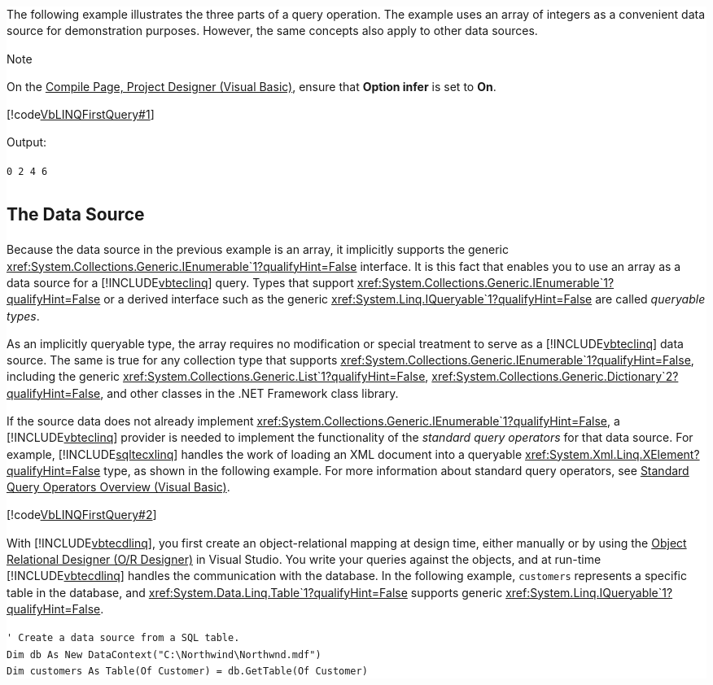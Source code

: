  The following example illustrates the three parts of a query operation. The example uses an array of integers as a convenient data source for demonstration purposes. However, the same concepts also apply to other data sources.  
  
> [!NOTE]
>  On the [Compile Page, Project Designer (Visual Basic)](../vs140/compile-page--project-designer--visual-basic-.md), ensure that **Option infer** is set to **On**.  
  
 [!code[VbLINQFirstQuery#1](../vs140/codesnippet/VisualBasic/writing-your-first-linq-query--visual-basic-_1.vb)]
  
  
 Output:  
  
 `0 2 4 6`  
  
## The Data Source  
 Because the data source in the previous example is an array, it implicitly supports the generic <xref:System.Collections.Generic.IEnumerable`1?qualifyHint=False> interface. It is this fact that enables you to use an array as a data source for a [!INCLUDE[vbteclinq](../vs140/includes/vbteclinq_md.md)] query. Types that support <xref:System.Collections.Generic.IEnumerable`1?qualifyHint=False> or a derived interface such as the generic <xref:System.Linq.IQueryable`1?qualifyHint=False> are called *queryable types*.  
  
 As an implicitly queryable type, the array requires no modification or special treatment to serve as a [!INCLUDE[vbteclinq](../vs140/includes/vbteclinq_md.md)] data source. The same is true for any collection type that supports <xref:System.Collections.Generic.IEnumerable`1?qualifyHint=False>, including the generic <xref:System.Collections.Generic.List`1?qualifyHint=False>, <xref:System.Collections.Generic.Dictionary`2?qualifyHint=False>, and other classes in the .NET Framework class library.  
  
 If the source data does not already implement <xref:System.Collections.Generic.IEnumerable`1?qualifyHint=False>, a [!INCLUDE[vbteclinq](../vs140/includes/vbteclinq_md.md)] provider is needed to implement the functionality of the *standard query operators* for that data source. For example, [!INCLUDE[sqltecxlinq](../vs140/includes/sqltecxlinq_md.md)] handles the work of loading an XML document into a queryable <xref:System.Xml.Linq.XElement?qualifyHint=False> type, as shown in the following example. For more information about standard query operators, see [Standard Query Operators Overview (Visual Basic)](../vs140/standard-query-operators-overview--visual-basic-.md).  
  
 [!code[VbLINQFirstQuery#2](../vs140/codesnippet/VisualBasic/writing-your-first-linq-query--visual-basic-_2.vb)]
  
  
 With [!INCLUDE[vbtecdlinq](../vs140/includes/vbtecdlinq_md.md)], you first create an object-relational mapping at design time, either manually or by using the [Object Relational Designer (O/R Designer)](assetId:///45e477c0-5c6b-41f9-b2d0-2808fb4f6537) in Visual Studio. You write your queries against the objects, and at run-time [!INCLUDE[vbtecdlinq](../vs140/includes/vbtecdlinq_md.md)] handles the communication with the database. In the following example, `customers` represents a specific table in the database, and <xref:System.Data.Linq.Table`1?qualifyHint=False> supports generic <xref:System.Linq.IQueryable`1?qualifyHint=False>.  
  
```vb#  
' Create a data source from a SQL table.  
Dim db As New DataContext("C:\Northwind\Northwnd.mdf")  
Dim customers As Table(Of Customer) = db.GetTable(Of Customer)  
```  
  